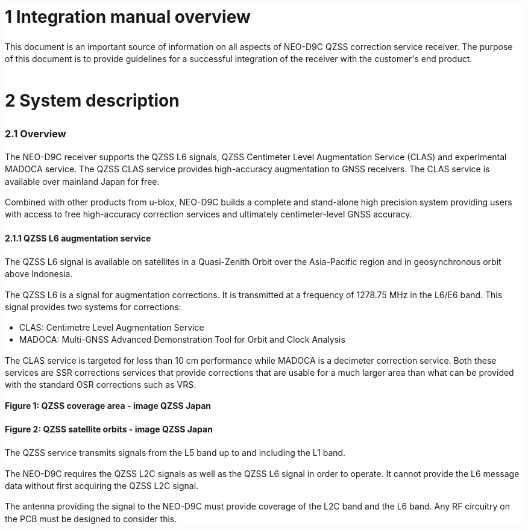 

# <span id="page-4-0"></span>**1 Integration manual overview**

This document is an important source of information on all aspects of NEO-D9C QZSS correction service receiver. The purpose of this document is to provide guidelines for a successful integration of the receiver with the customer's end product.



# <span id="page-5-0"></span>**2 System description**

### <span id="page-5-1"></span>**2.1 Overview**

The NEO-D9C receiver supports the QZSS L6 signals, QZSS Centimeter Level Augmentation Service (CLAS) and experimental MADOCA service. The QZSS CLAS service provides high-accuracy augmentation to GNSS receivers. The CLAS service is available over mainland Japan for free.

Combined with other products from u-blox, NEO-D9C builds a complete and stand-alone high precision system providing users with access to free high-accuracy correction services and ultimately centimeter-level GNSS accuracy.

#### <span id="page-5-2"></span>**2.1.1 QZSS L6 augmentation service**

The QZSS L6 signal is available on satellites in a Quasi-Zenith Orbit over the Asia-Pacific region and in geosynchronous orbit above Indonesia.

The QZSS L6 is a signal for augmentation corrections. It is transmitted at a frequency of 1278.75 MHz in the L6/E6 band. This signal provides two systems for corrections:

- CLAS: Centimetre Level Augmentation Service
- MADOCA: Multi-GNSS Advanced Demonstration Tool for Orbit and Clock Analysis

The CLAS service is targeted for less than 10 cm performance while MADOCA is a decimeter correction service. Both these services are SSR corrections services that provide corrections that are usable for a much larger area than what can be provided with the standard OSR corrections such as VRS.



**Figure 1: QZSS coverage area - image QZSS Japan**





#### **Figure 2: QZSS satellite orbits - image QZSS Japan**

The QZSS service transmits signals from the L5 band up to and including the L1 band.

The NEO-D9C requires the QZSS L2C signals as well as the QZSS L6 signal in order to operate. It cannot provide the L6 message data without first acquiring the QZSS L2C signal.

The antenna providing the signal to the NEO-D9C must provide coverage of the L2C band and the L6 band. Any RF circuitry on the PCB must be designed to consider this.


